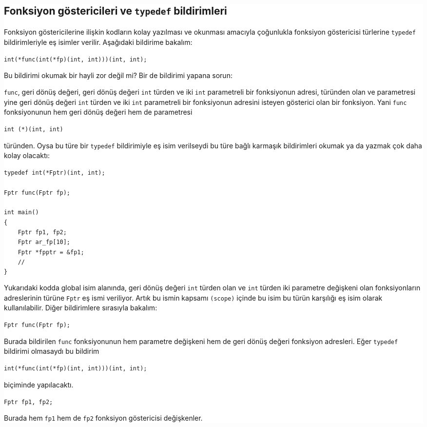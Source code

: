 ## Fonksiyon göstericileri ve `typedef` bildirimleri
Fonksiyon göstericilerine ilişkin kodların kolay yazılması ve okunması amacıyla çoğunlukla fonksiyon göstericisi türlerine `typedef` bildirimleriyle eş isimler verilir. 
Aşağıdaki bildirime bakalım:

```
int(*func(int(*fp)(int, int)))(int, int);
```
Bu bildirimi okumak bir hayli zor değil mi? Bir de bildirimi yapana sorun:

`func`, geri dönüş değeri, geri dönüş değeri `int` türden ve iki `int` parametreli bir fonksiyonun adresi, türünden olan ve parametresi yine geri dönüş değeri `int` türden ve iki `int` parametreli bir fonksiyonun adresini isteyen gösterici olan bir fonksiyon. 
Yani `func` fonksiyonunun hem geri dönüş değeri hem de parametresi

```
int (*)(int, int)
```
türünden. Oysa bu türe bir `typedef` bildirimiyle eş isim verilseydi bu türe bağlı karmaşık bildirimleri okumak ya da yazmak çok daha kolay olacaktı:

```
typedef int(*Fptr)(int, int);

Fptr func(Fptr fp);

int main()
{
	Fptr fp1, fp2;
	Fptr ar_fp[10];
	Fptr *fpptr = &fp1;
	//
}
```
Yukarıdaki kodda global isim alanında, geri dönüş değeri `int` türden olan ve `int` türden iki parametre değişkeni olan fonksiyonların adreslerinin türüne `Fptr` eş ismi veriliyor. 
Artık bu ismin kapsamı `(scope)` içinde bu isim bu türün karşılığı eş isim olarak kullanılabilir. 
Diğer bildirimlere sırasıyla bakalım:

```
Fptr func(Fptr fp);
```
Burada bildirilen `func` fonksiyonunun hem parametre değişkeni hem de geri dönüş değeri fonksiyon adresleri. 
Eğer `typedef` bildirimi olmasaydı bu bildirim

```
int(*func(int(*fp)(int, int)))(int, int);
```
biçiminde yapılacaktı.

```
Fptr fp1, fp2;
```
Burada hem `fp1` hem de `fp2` fonksiyon göstericisi değişkenler.
